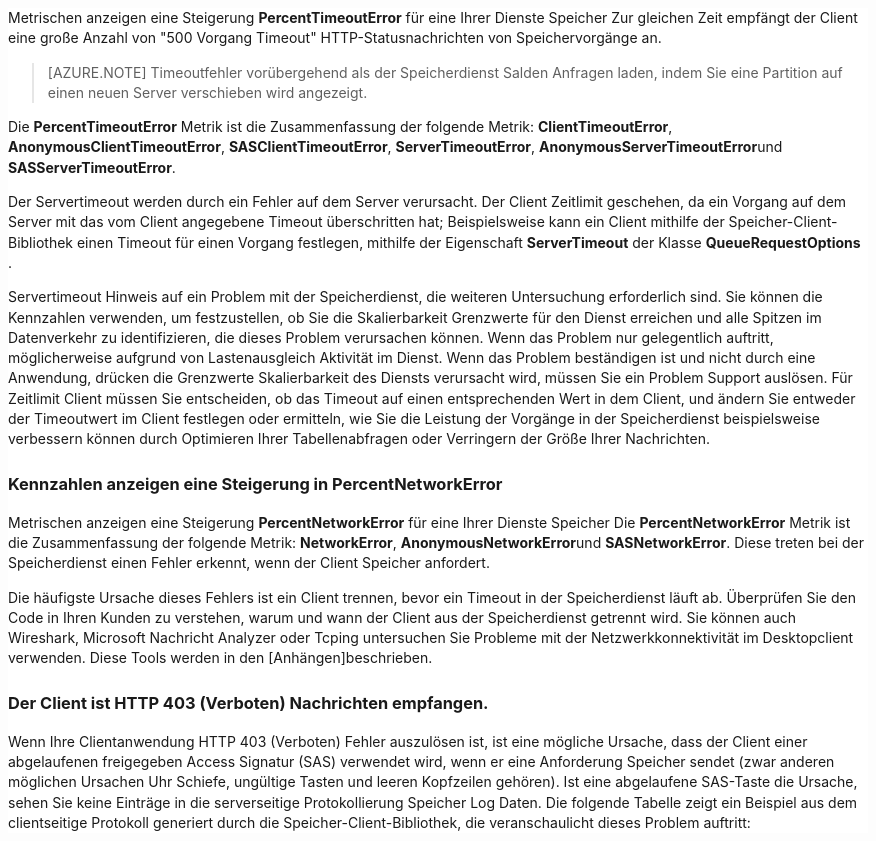 Metrischen anzeigen eine Steigerung **PercentTimeoutError** für eine Ihrer Dienste Speicher Zur gleichen Zeit empfängt der Client eine große Anzahl von "500 Vorgang Timeout" HTTP-Statusnachrichten von Speichervorgänge an.

> [AZURE.NOTE] Timeoutfehler vorübergehend als der Speicherdienst Salden Anfragen laden, indem Sie eine Partition auf einen neuen Server verschieben wird angezeigt.

Die **PercentTimeoutError** Metrik ist die Zusammenfassung der folgende Metrik: **ClientTimeoutError**, **AnonymousClientTimeoutError**, **SASClientTimeoutError**, **ServerTimeoutError**, **AnonymousServerTimeoutError**und **SASServerTimeoutError**.

Der Servertimeout werden durch ein Fehler auf dem Server verursacht. Der Client Zeitlimit geschehen, da ein Vorgang auf dem Server mit das vom Client angegebene Timeout überschritten hat; Beispielsweise kann ein Client mithilfe der Speicher-Client-Bibliothek einen Timeout für einen Vorgang festlegen, mithilfe der Eigenschaft **ServerTimeout** der Klasse **QueueRequestOptions** .

Servertimeout Hinweis auf ein Problem mit der Speicherdienst, die weiteren Untersuchung erforderlich sind. Sie können die Kennzahlen verwenden, um festzustellen, ob Sie die Skalierbarkeit Grenzwerte für den Dienst erreichen und alle Spitzen im Datenverkehr zu identifizieren, die dieses Problem verursachen können. Wenn das Problem nur gelegentlich auftritt, möglicherweise aufgrund von Lastenausgleich Aktivität im Dienst. Wenn das Problem beständigen ist und nicht durch eine Anwendung, drücken die Grenzwerte Skalierbarkeit des Diensts verursacht wird, müssen Sie ein Problem Support auslösen. Für Zeitlimit Client müssen Sie entscheiden, ob das Timeout auf einen entsprechenden Wert in dem Client, und ändern Sie entweder der Timeoutwert im Client festlegen oder ermitteln, wie Sie die Leistung der Vorgänge in der Speicherdienst beispielsweise verbessern können durch Optimieren Ihrer Tabellenabfragen oder Verringern der Größe Ihrer Nachrichten.

### <a name="a-namemetrics-show-an-increase-in-percentnetworkerrorametrics-show-an-increase-in-percentnetworkerror"></a><a name="metrics-show-an-increase-in-PercentNetworkError"></a>Kennzahlen anzeigen eine Steigerung in PercentNetworkError

Metrischen anzeigen eine Steigerung **PercentNetworkError** für eine Ihrer Dienste Speicher Die **PercentNetworkError** Metrik ist die Zusammenfassung der folgende Metrik: **NetworkError**, **AnonymousNetworkError**und **SASNetworkError**. Diese treten bei der Speicherdienst einen Fehler erkennt, wenn der Client Speicher anfordert.

Die häufigste Ursache dieses Fehlers ist ein Client trennen, bevor ein Timeout in der Speicherdienst läuft ab. Überprüfen Sie den Code in Ihren Kunden zu verstehen, warum und wann der Client aus der Speicherdienst getrennt wird. Sie können auch Wireshark, Microsoft Nachricht Analyzer oder Tcping untersuchen Sie Probleme mit der Netzwerkkonnektivität im Desktopclient verwenden. Diese Tools werden in den [Anhängen]beschrieben.

### <a name="a-namethe-client-is-receiving-403-messagesathe-client-is-receiving-http-403-forbidden-messages"></a><a name="the-client-is-receiving-403-messages"></a>Der Client ist HTTP 403 (Verboten) Nachrichten empfangen.

Wenn Ihre Clientanwendung HTTP 403 (Verboten) Fehler auszulösen ist, ist eine mögliche Ursache, dass der Client einer abgelaufenen freigegeben Access Signatur (SAS) verwendet wird, wenn er eine Anforderung Speicher sendet (zwar anderen möglichen Ursachen Uhr Schiefe, ungültige Tasten und leeren Kopfzeilen gehören). Ist eine abgelaufene SAS-Taste die Ursache, sehen Sie keine Einträge in die serverseitige Protokollierung Speicher Log Daten. Die folgende Tabelle zeigt ein Beispiel aus dem clientseitige Protokoll generiert durch die Speicher-Client-Bibliothek, die veranschaulicht dieses Problem auftritt:

